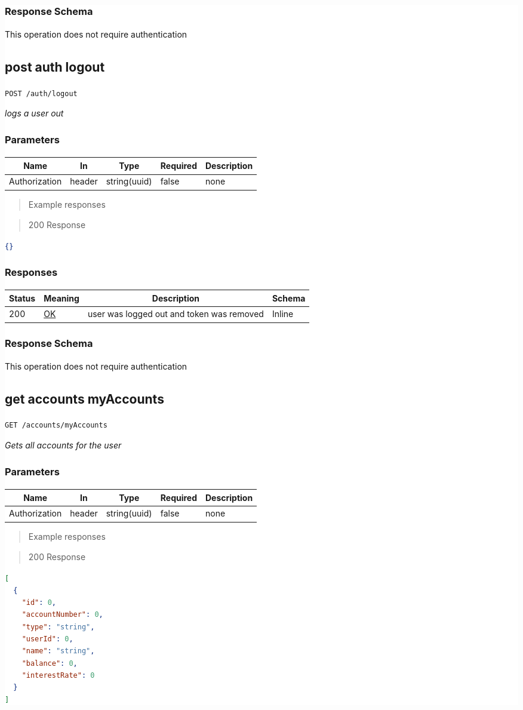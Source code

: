 <h3 id="post__auth_signup-responseschema">Response Schema</h3>

<aside class="success">
This operation does not require authentication
</aside>

## post auth logout

`POST /auth/logout`

*logs a user out*

<h3 id="post__auth_logout-parameters">Parameters</h3>

|Name|In|Type|Required|Description|
|---|---|---|---|---|
|Authorization|header|string(uuid)|false|none|

> Example responses

> 200 Response

```json
{}
```

<h3 id="post__auth_logout-responses">Responses</h3>

|Status|Meaning|Description|Schema|
|---|---|---|---|
|200|[OK](https://tools.ietf.org/html/rfc7231#section-6.3.1)|user was logged out and token was removed|Inline|

<h3 id="post__auth_logout-responseschema">Response Schema</h3>

<aside class="success">
This operation does not require authentication
</aside>

## get accounts myAccounts

`GET /accounts/myAccounts`

*Gets all accounts for the user*

<h3 id="get__accounts_myaccounts-parameters">Parameters</h3>

|Name|In|Type|Required|Description|
|---|---|---|---|---|
|Authorization|header|string(uuid)|false|none|

> Example responses

> 200 Response

```json
[
  {
    "id": 0,
    "accountNumber": 0,
    "type": "string",
    "userId": 0,
    "name": "string",
    "balance": 0,
    "interestRate": 0
  }
]
```

